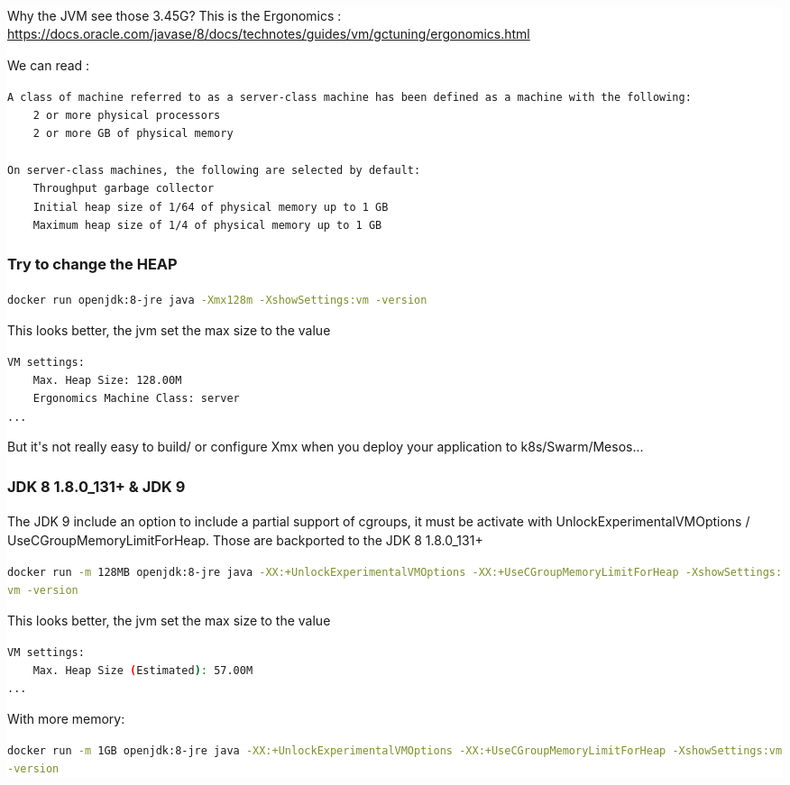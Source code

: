 Why the JVM see those 3.45G? 
This is the Ergonomics :
https://docs.oracle.com/javase/8/docs/technotes/guides/vm/gctuning/ergonomics.html

We can read :

    A class of machine referred to as a server-class machine has been defined as a machine with the following:
        2 or more physical processors
        2 or more GB of physical memory

    On server-class machines, the following are selected by default:
        Throughput garbage collector
        Initial heap size of 1/64 of physical memory up to 1 GB
        Maximum heap size of 1/4 of physical memory up to 1 GB

### Try to change the HEAP

```bash 
docker run openjdk:8-jre java -Xmx128m -XshowSettings:vm -version
```
This looks better, the jvm set the max size to the value

```bash 
VM settings:
    Max. Heap Size: 128.00M
    Ergonomics Machine Class: server
...
```

But it's not really easy to build/ or configure Xmx when you deploy your application to k8s/Swarm/Mesos...



### JDK 8 1.8.0_131+ & JDK 9

The JDK 9 include an option to include a partial support of cgroups, it must be activate with UnlockExperimentalVMOptions / UseCGroupMemoryLimitForHeap. Those are backported to the JDK 8 1.8.0_131+

```bash 
docker run -m 128MB openjdk:8-jre java -XX:+UnlockExperimentalVMOptions -XX:+UseCGroupMemoryLimitForHeap -XshowSettings:vm -version
```
This looks better, the jvm set the max size to the value

```bash 
VM settings:
    Max. Heap Size (Estimated): 57.00M
...
```

With more memory:

```bash 
docker run -m 1GB openjdk:8-jre java -XX:+UnlockExperimentalVMOptions -XX:+UseCGroupMemoryLimitForHeap -XshowSettings:vm -version
```
